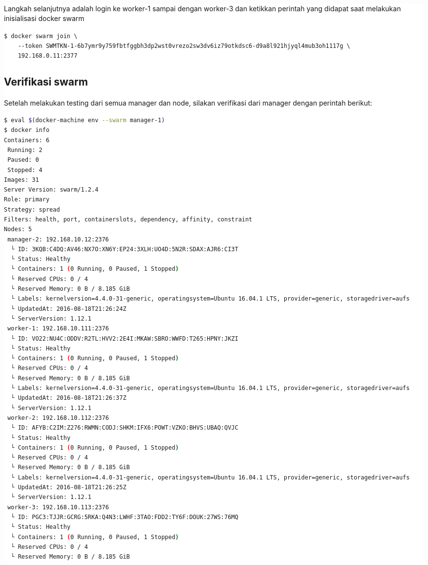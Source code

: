 Langkah selanjutnya adalah login ke worker-1 sampai dengan worker-3 dan ketikkan perintah yang didapat
saat melakukan inisialisasi docker swarm

```
$ docker swarm join \
    --token SWMTKN-1-6b7ymr9y759fbtfggbh3dp2wst0vrezo2sw3dv6iz79otkdsc6-d9a8l921hjyql4mub3oh1117g \
    192.168.0.11:2377
```

## Verifikasi swarm

Setelah melakukan testing dari semua manager dan node, silakan
verifikasi dari manager dengan perintah berikut:

```bash
$ eval $(docker-machine env --swarm manager-1)
$ docker info
Containers: 6
 Running: 2
 Paused: 0
 Stopped: 4
Images: 31
Server Version: swarm/1.2.4
Role: primary
Strategy: spread
Filters: health, port, containerslots, dependency, affinity, constraint
Nodes: 5
 manager-2: 192.168.10.12:2376
  └ ID: 3KQB:C4DQ:AV46:NX7O:XN6Y:EP24:3XLH:UO4D:5N2R:SDAX:AJR6:CI3T
  └ Status: Healthy
  └ Containers: 1 (0 Running, 0 Paused, 1 Stopped)
  └ Reserved CPUs: 0 / 4
  └ Reserved Memory: 0 B / 8.185 GiB
  └ Labels: kernelversion=4.4.0-31-generic, operatingsystem=Ubuntu 16.04.1 LTS, provider=generic, storagedriver=aufs
  └ UpdatedAt: 2016-08-18T21:26:24Z
  └ ServerVersion: 1.12.1
 worker-1: 192.168.10.111:2376
  └ ID: VO22:NU4C:ODDV:R2TL:HVV2:2E4I:MKAW:SBRO:WWFD:T265:HPNY:JKZI
  └ Status: Healthy
  └ Containers: 1 (0 Running, 0 Paused, 1 Stopped)
  └ Reserved CPUs: 0 / 4
  └ Reserved Memory: 0 B / 8.185 GiB
  └ Labels: kernelversion=4.4.0-31-generic, operatingsystem=Ubuntu 16.04.1 LTS, provider=generic, storagedriver=aufs
  └ UpdatedAt: 2016-08-18T21:26:37Z
  └ ServerVersion: 1.12.1
 worker-2: 192.168.10.112:2376
  └ ID: AFYB:C2IM:Z276:RWMN:CODJ:SHKM:IFX6:POWT:VZKO:BHVS:UBAQ:QVJC
  └ Status: Healthy
  └ Containers: 1 (0 Running, 0 Paused, 1 Stopped)
  └ Reserved CPUs: 0 / 4
  └ Reserved Memory: 0 B / 8.185 GiB
  └ Labels: kernelversion=4.4.0-31-generic, operatingsystem=Ubuntu 16.04.1 LTS, provider=generic, storagedriver=aufs
  └ UpdatedAt: 2016-08-18T21:26:25Z
  └ ServerVersion: 1.12.1
 worker-3: 192.168.10.113:2376
  └ ID: PGC3:TJJR:GCRG:5RKA:Q4N3:LWHF:3TAO:FDD2:TY6F:DOUK:27WS:76MQ
  └ Status: Healthy
  └ Containers: 1 (0 Running, 0 Paused, 1 Stopped)
  └ Reserved CPUs: 0 / 4
  └ Reserved Memory: 0 B / 8.185 GiB
```